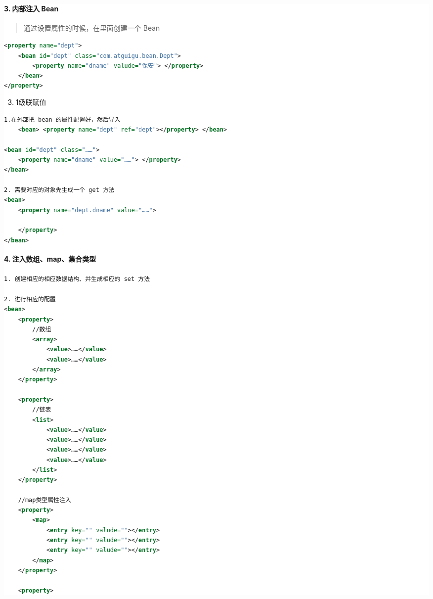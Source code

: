#### 3. 内部注入 Bean 

> 通过设置属性的时候，在里面创建一个 Bean

```xml
<property name="dept">
	<bean id="dept" class="com.atguigu.bean.Dept">
    	<property name="dname" valude="保安"> </property>	
    </bean>
</property>
```

3. 1级联赋值

```xml
1.在外部把 bean 的属性配置好，然后导入 
	<bean> <property name="dept" ref="dept"></property> </bean>	

<bean id="dept" class="……">
	<property name="dname" value="……"> </property>
</bean>

2. 需要对应的对象先生成一个 get 方法
<bean>
	<property name="dept.dname" value="……">
    	
    </property>
</bean>

```

#### 4. 注入数组、map、集合类型

``` xml
1. 创建相应的相应数据结构、并生成相应的 set 方法

2. 进行相应的配置
<bean>
	<property>
    	//数组
        <array>
        	<value>……</value>
            <value>……</value>
        </array>        
    </property>
    
    <property>           
        //链表
        <list>
        	<value>……</value>
            <value>……</value>
            <value>……</value>
            <value>……</value>
        </list>
    </property>
    
    //map类型属性注入
    <property>
    	<map>
        	<entry key="" valude=""></entry>	
        	<entry key="" valude=""></entry>	
            <entry key="" valude=""></entry>	
        </map>
    </property>

    <property>
```
